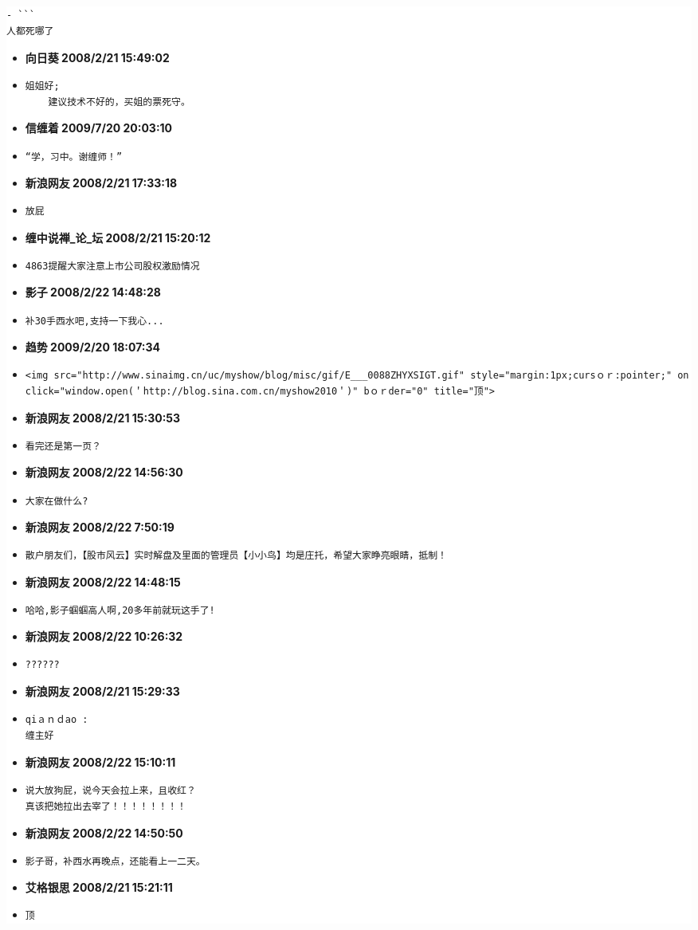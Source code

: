   ```
- ```
  人都死哪了
  ```
- **向日葵 2008/2/21 15:49:02**
- ```
  姐姐好;
      建议技术不好的，买姐的票死守。
  ```
- **信缠着 2009/7/20 20:03:10**
- ```
  “学，习中。谢缠师！”
  ```
- **新浪网友 2008/2/21 17:33:18**
- ```
  放屁
  ```
- **缠中说禅_论_坛 2008/2/21 15:20:12**
- ```
  4863提醒大家注意上市公司股权激励情况
  ```
- **影子 2008/2/22 14:48:28**
- ```
  补30手西水吧,支持一下我心...
  ```
- **趋势 2009/2/20 18:07:34**
- ```
  <img src="http://www.sinaimg.cn/uc/myshow/blog/misc/gif/E___0088ZHYXSIGT.gif" style="margin:1px;cursｏｒ:pointer;" onclick="window.open(＇http://blog.sina.com.cn/myshow2010＇)" bｏｒder="0" title="顶">
  ```
- **新浪网友 2008/2/21 15:30:53**
- ```
  看完还是第一页？
  ```
- **新浪网友 2008/2/22 14:56:30**
- ```
  大家在做什么?
  ```
- **新浪网友 2008/2/22 7:50:19**
- ```
  散户朋友们，【股市风云】实时解盘及里面的管理员【小小鸟】均是庄托，希望大家睁亮眼睛，抵制！
  ```
- **新浪网友 2008/2/22 14:48:15**
- ```
  哈哈,影子蝈蝈高人啊,20多年前就玩这手了!
  ```
- **新浪网友 2008/2/22 10:26:32**
- ```
  ??????
  ```
- **新浪网友 2008/2/21 15:29:33**
- ```
  qiａｎｄao :
  缠主好
  ```
- **新浪网友 2008/2/22 15:10:11**
- ```
  说大放狗屁，说今天会拉上来，且收红？
  真该把她拉出去宰了！！！！！！！！
  ```
- **新浪网友 2008/2/22 14:50:50**
- ```
  影子哥，补西水再晚点，还能看上一二天。
  ```
- **艾格银思 2008/2/21 15:21:11**
- ```
  顶